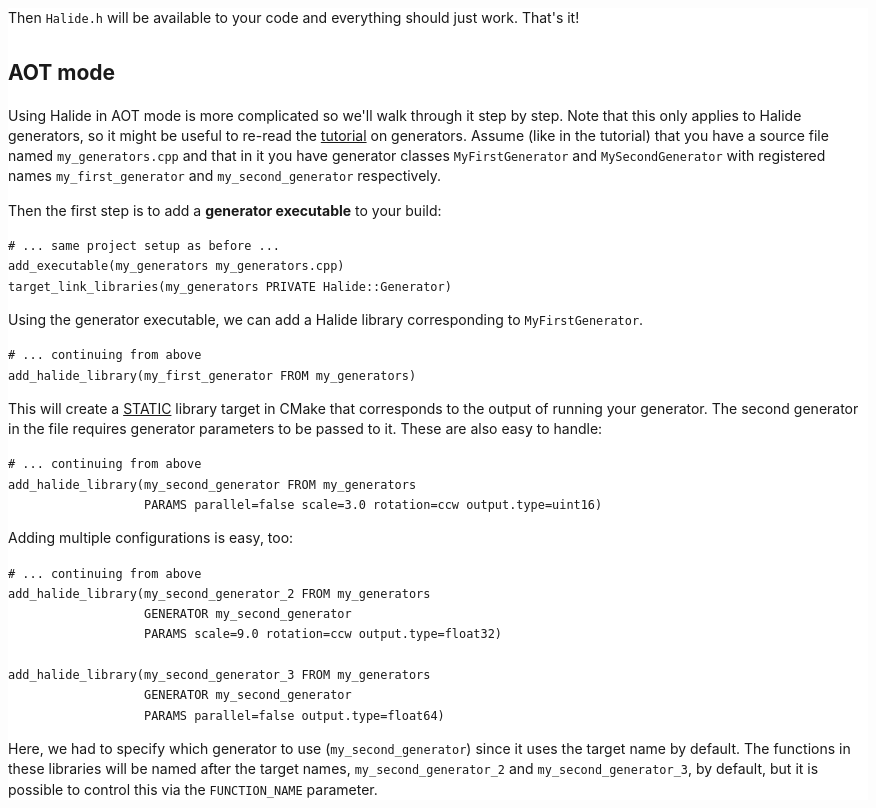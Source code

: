 Then `Halide.h` will be available to your code and everything should just work.
That's it!

## AOT mode

Using Halide in AOT mode is more complicated so we'll walk through it step by
step. Note that this only applies to Halide generators, so it might be useful to
re-read the
[tutorial](https://halide-lang.org/tutorials/tutorial_lesson_15_generators.html)
on generators. Assume (like in the tutorial) that you have a source file named
`my_generators.cpp` and that in it you have generator classes `MyFirstGenerator`
and `MySecondGenerator` with registered names `my_first_generator` and
`my_second_generator` respectively.

Then the first step is to add a **generator executable** to your build:

```
# ... same project setup as before ...
add_executable(my_generators my_generators.cpp)
target_link_libraries(my_generators PRIVATE Halide::Generator)
```

Using the generator executable, we can add a Halide library corresponding to
`MyFirstGenerator`.

```
# ... continuing from above
add_halide_library(my_first_generator FROM my_generators)
```

This will create a
[STATIC](https://cmake.org/cmake/help/latest/command/add_library.html) library
target in CMake that corresponds to the output of running your generator. The
second generator in the file requires generator parameters to be passed to it.
These are also easy to handle:

```
# ... continuing from above
add_halide_library(my_second_generator FROM my_generators
                   PARAMS parallel=false scale=3.0 rotation=ccw output.type=uint16)
```

Adding multiple configurations is easy, too:

```
# ... continuing from above
add_halide_library(my_second_generator_2 FROM my_generators
                   GENERATOR my_second_generator
                   PARAMS scale=9.0 rotation=ccw output.type=float32)

add_halide_library(my_second_generator_3 FROM my_generators
                   GENERATOR my_second_generator
                   PARAMS parallel=false output.type=float64)
```

Here, we had to specify which generator to use (`my_second_generator`) since it
uses the target name by default. The functions in these libraries will be named
after the target names, `my_second_generator_2` and `my_second_generator_3`, by
default, but it is possible to control this via the `FUNCTION_NAME` parameter.
